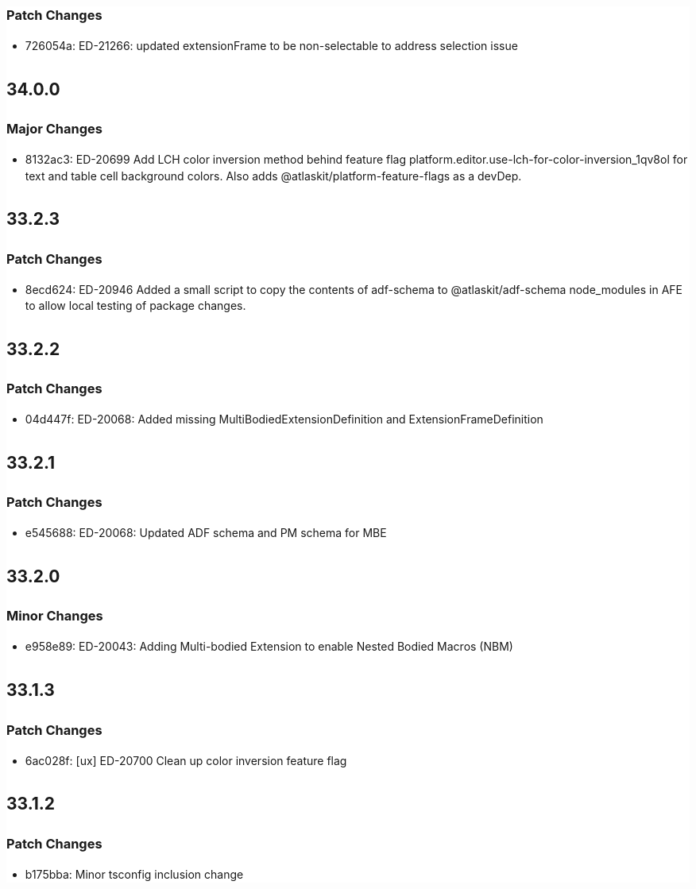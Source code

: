 ### Patch Changes

- 726054a: ED-21266: updated extensionFrame to be non-selectable to address selection issue

## 34.0.0

### Major Changes

- 8132ac3: ED-20699 Add LCH color inversion method behind feature flag platform.editor.use-lch-for-color-inversion_1qv8ol for text and table cell background colors. Also adds @atlaskit/platform-feature-flags as a devDep.

## 33.2.3

### Patch Changes

- 8ecd624: ED-20946 Added a small script to copy the contents of adf-schema to @atlaskit/adf-schema node_modules in AFE to allow local testing of package changes.

## 33.2.2

### Patch Changes

- 04d447f: ED-20068: Added missing MultiBodiedExtensionDefinition and ExtensionFrameDefinition

## 33.2.1

### Patch Changes

- e545688: ED-20068: Updated ADF schema and PM schema for MBE

## 33.2.0

### Minor Changes

- e958e89: ED-20043: Adding Multi-bodied Extension to enable Nested Bodied Macros (NBM)

## 33.1.3

### Patch Changes

- 6ac028f: [ux] ED-20700 Clean up color inversion feature flag

## 33.1.2

### Patch Changes

- b175bba: Minor tsconfig inclusion change
